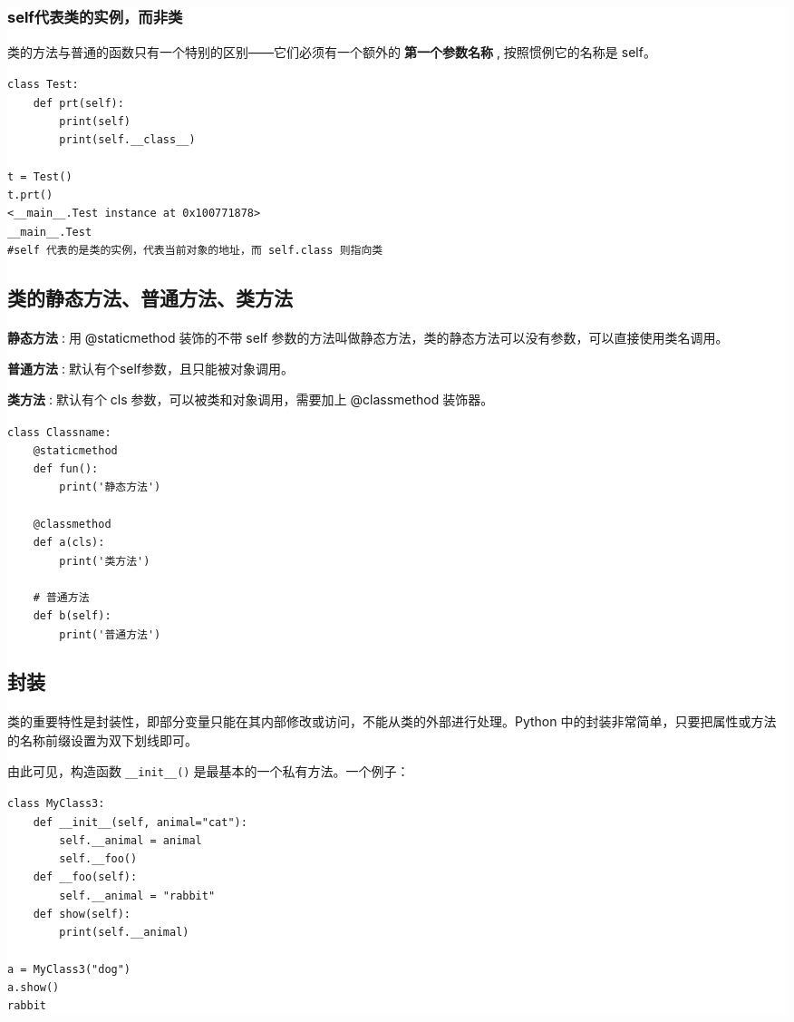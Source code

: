 ### **self代表类的实例，而非类**

类的方法与普通的函数只有一个特别的区别——它们必须有一个额外的 **第一个参数名称** , 按照惯例它的名称是 self。

```
class Test:
    def prt(self):
        print(self)
        print(self.__class__)
 
t = Test()
t.prt()
<__main__.Test instance at 0x100771878>
__main__.Test
#self 代表的是类的实例，代表当前对象的地址，而 self.class 则指向类
```

## **类的静态方法、普通方法、类方法**

 **静态方法** : 用 @staticmethod 装饰的不带 self 参数的方法叫做静态方法，类的静态方法可以没有参数，可以直接使用类名调用。

 **普通方法** : 默认有个self参数，且只能被对象调用。

 **类方法** : 默认有个 cls 参数，可以被类和对象调用，需要加上 @classmethod 装饰器。

```
class Classname:
    @staticmethod
    def fun():
        print('静态方法')

    @classmethod
    def a(cls):
        print('类方法')

    # 普通方法
    def b(self):
        print('普通方法')
```

## 封装

类的重要特性是封装性，即部分变量只能在其内部修改或访问，不能从类的外部进行处理。Python 中的封装非常简单，只要把属性或方法的名称前缀设置为双下划线即可。

由此可见，构造函数 `__init__()` 是最基本的一个私有方法。一个例子：

```
class MyClass3:
    def __init__(self, animal="cat"):
        self.__animal = animal
        self.__foo()
    def __foo(self):
        self.__animal = "rabbit"
    def show(self):
        print(self.__animal)

a = MyClass3("dog")
a.show()
rabbit
```
